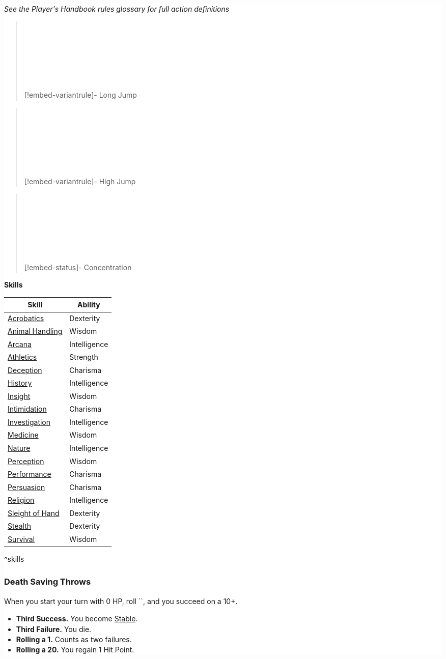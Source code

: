 *See the Player's Handbook rules glossary for full action definitions*

> [!embed-variantrule]- Long Jump
> ![Long Jump](long-jump-xphb.md)

> [!embed-variantrule]- High Jump
> ![High Jump](high-jump-xphb.md)

> [!embed-status]- Concentration
> ![Concentration](conditions.md#Concentration)

**Skills**

| Skill | Ability |
|-------|---------|
| [Acrobatics](skills.md#Acrobatics) | Dexterity |
| [Animal Handling](skills.md#Animal%20Handling) | Wisdom |
| [Arcana](skills.md#Arcana) | Intelligence |
| [Athletics](skills.md#Athletics) | Strength |
| [Deception](skills.md#Deception) | Charisma |
| [History](skills.md#History) | Intelligence |
| [Insight](skills.md#Insight) | Wisdom |
| [Intimidation](skills.md#Intimidation) | Charisma |
| [Investigation](skills.md#Investigation) | Intelligence |
| [Medicine](skills.md#Medicine) | Wisdom |
| [Nature](skills.md#Nature) | Intelligence |
| [Perception](skills.md#Perception) | Wisdom |
| [Performance](skills.md#Performance) | Charisma |
| [Persuasion](skills.md#Persuasion) | Charisma |
| [Religion](skills.md#Religion) | Intelligence |
| [Sleight of Hand](skills.md#Sleight%20of%20Hand) | Dexterity |
| [Stealth](skills.md#Stealth) | Dexterity |
| [Survival](skills.md#Survival) | Wisdom |
^skills

### Death Saving Throws

When you start your turn with 0 HP, roll ``, and you succeed on a 10+.

- **Third Success.** You become [Stable](stable-xphb.md).  
- **Third Failure.** You die.  
- **Rolling a 1.** Counts as two failures.  
- **Rolling a 20.** You regain 1 Hit Point.  
